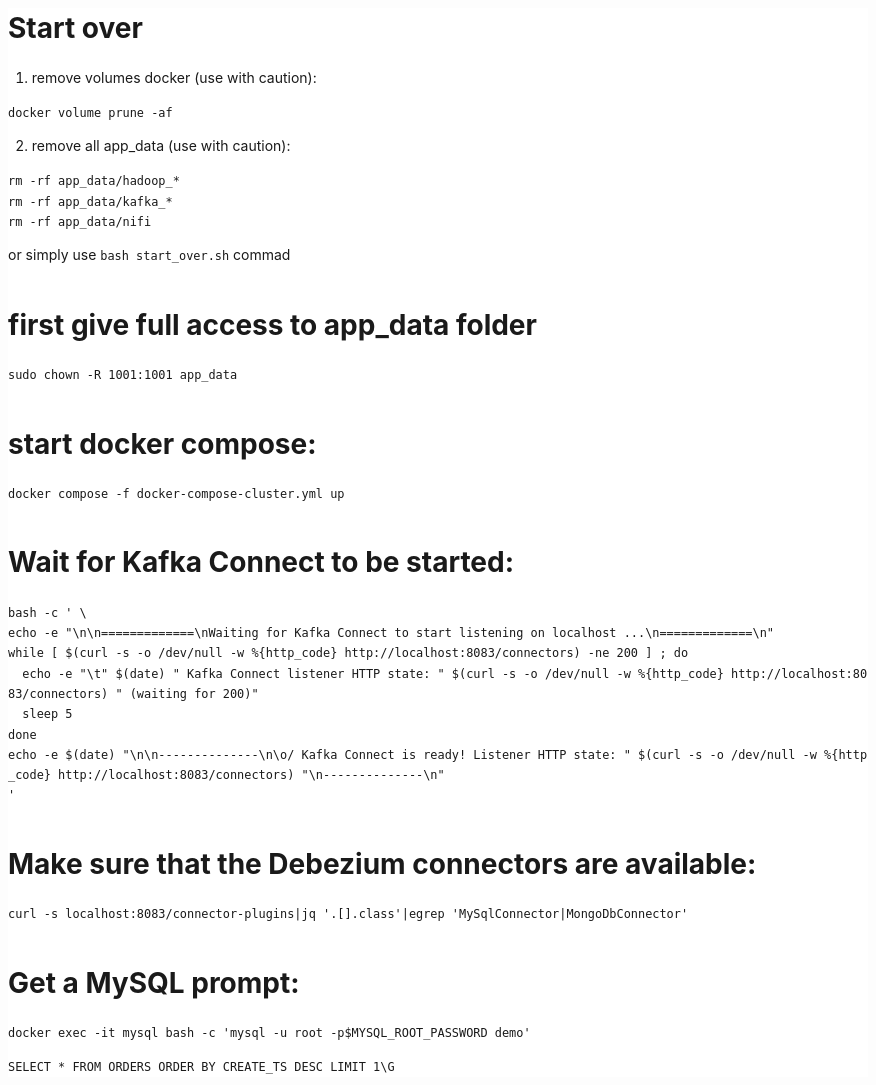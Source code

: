 # Start over
1. remove volumes docker (use with caution):
```
docker volume prune -af
```
2. remove all app_data (use with caution):
```
rm -rf app_data/hadoop_*
rm -rf app_data/kafka_*
rm -rf app_data/nifi
```
or simply use `bash start_over.sh` commad

# first give full access to app_data folder
```
sudo chown -R 1001:1001 app_data
```
# start docker compose:
```
docker compose -f docker-compose-cluster.yml up
```
# Wait for Kafka Connect to be started: 
```
bash -c ' \
echo -e "\n\n=============\nWaiting for Kafka Connect to start listening on localhost ...\n=============\n"
while [ $(curl -s -o /dev/null -w %{http_code} http://localhost:8083/connectors) -ne 200 ] ; do
  echo -e "\t" $(date) " Kafka Connect listener HTTP state: " $(curl -s -o /dev/null -w %{http_code} http://localhost:8083/connectors) " (waiting for 200)"
  sleep 5
done
echo -e $(date) "\n\n--------------\n\o/ Kafka Connect is ready! Listener HTTP state: " $(curl -s -o /dev/null -w %{http_code} http://localhost:8083/connectors) "\n--------------\n"
'
```

# Make sure that the Debezium connectors are available:
```
curl -s localhost:8083/connector-plugins|jq '.[].class'|egrep 'MySqlConnector|MongoDbConnector'
```

# Get a MySQL prompt:
```
docker exec -it mysql bash -c 'mysql -u root -p$MYSQL_ROOT_PASSWORD demo'
```
```
SELECT * FROM ORDERS ORDER BY CREATE_TS DESC LIMIT 1\G
```
